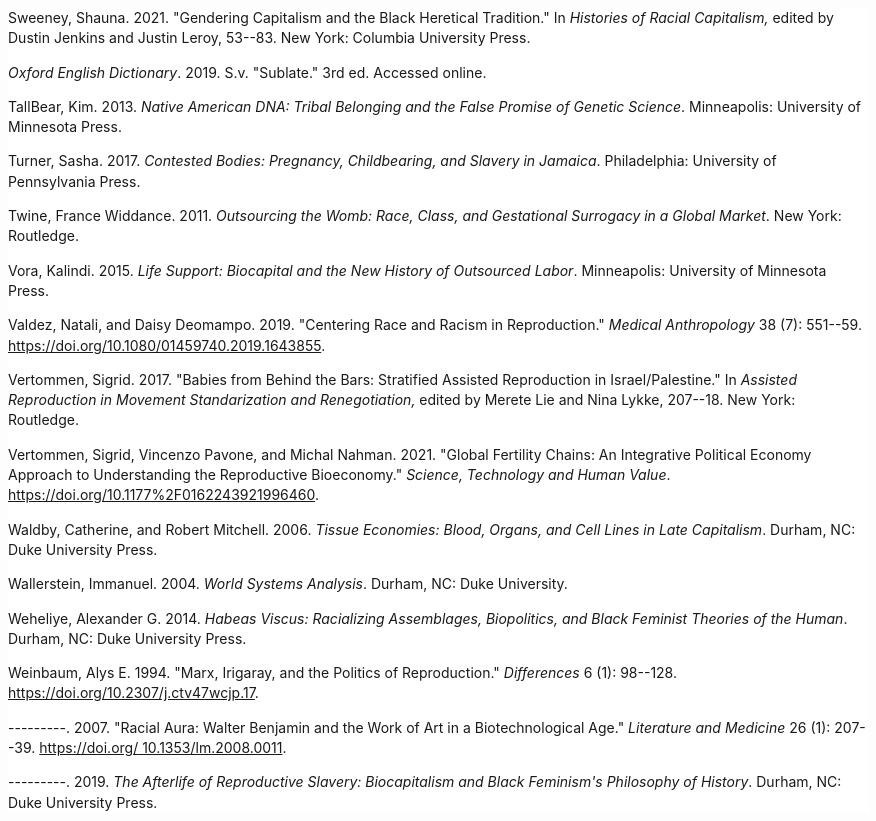 Sweeney, Shauna. 2021. "Gendering Capitalism and the Black Heretical
Tradition." In *Histories of Racial Capitalism,* edited by Dustin
Jenkins and Justin Leroy, 53--83. New York: Columbia University Press.

*Oxford English Dictionary*. 2019. S.v. "Sublate." 3rd ed. Accessed
online.

TallBear, Kim. 2013. *Native American DNA: Tribal Belonging and the
False Promise of Genetic Science*. Minneapolis: University of Minnesota
Press.

Turner, Sasha. 2017. *Contested Bodies: Pregnancy, Childbearing, and
Slavery in Jamaica*. Philadelphia: University of Pennsylvania Press.

Twine, France Widdance. 2011. *Outsourcing the Womb: Race, Class, and
Gestational Surrogacy in a Global Market*. New York: Routledge.

Vora, Kalindi. 2015. *Life Support: Biocapital and the New History of
Outsourced Labor*. Minneapolis: University of Minnesota Press.

Valdez, Natali, and Daisy Deomampo. 2019. "Centering Race and Racism in
Reproduction." *Medical Anthropology* 38 (7): 551--59.
<https://doi.org/10.1080/01459740.2019.1643855>.

Vertommen, Sigrid. 2017. "Babies from Behind the Bars: Stratified
Assisted Reproduction in Israel/Palestine." In *Assisted Reproduction in
Movement Standarization and Renegotiation,* edited by Merete Lie and
Nina Lykke, 207--18. New York: Routledge.

Vertommen, Sigrid, Vincenzo Pavone, and Michal Nahman. 2021. "Global
Fertility Chains: An Integrative Political Economy Approach to
Understanding the Reproductive Bioeconomy." *Science, Technology and
Human Value*. <https://doi.org/10.1177%2F0162243921996460>.

Waldby, Catherine, and Robert Mitchell. 2006. *Tissue Economies: Blood,
Organs, and Cell Lines in Late Capitalism*. Durham, NC: Duke University
Press.

Wallerstein, Immanuel. 2004. *World Systems Analysis*. Durham, NC: Duke
University.

Weheliye, Alexander G. 2014. *Habeas Viscus: Racializing Assemblages,
Biopolitics, and Black Feminist Theories of the Human*. Durham, NC: Duke
University Press.

Weinbaum, Alys E. 1994. "Marx, Irigaray, and the Politics of
Reproduction." *Differences* 6 (1): 98--128.
<https://doi.org/10.2307/j.ctv47wcjp.17>.

---------. 2007. "Racial Aura: Walter Benjamin and the Work of Art in a
Biotechnological Age." *Literature and Medicine* 26 (1): 207--39.
[https://doi.org/
10.1353/lm.2008.0011](https://doi.org/10.1353/lm.2008.0011).

---------. 2019. *The Afterlife of Reproductive Slavery: Biocapitalism
and Black Feminism\'s Philosophy of History*. Durham, NC: Duke
University Press.
